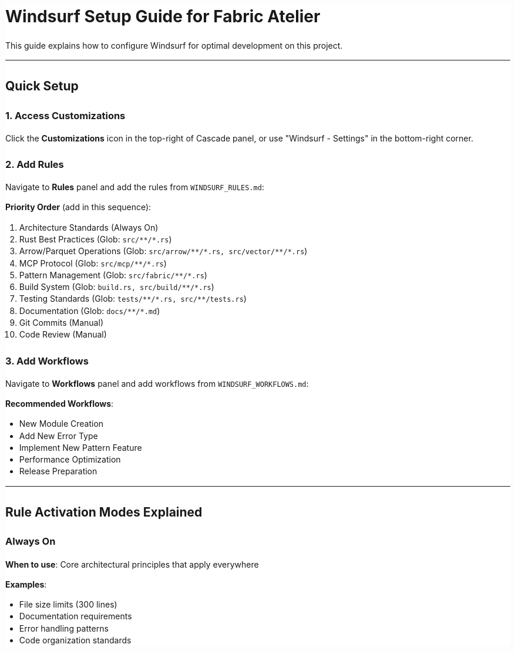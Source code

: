 # Windsurf Setup Guide for Fabric Atelier

This guide explains how to configure Windsurf for optimal development on this project.

---

## Quick Setup

### 1. Access Customizations

Click the **Customizations** icon in the top-right of Cascade panel, or use "Windsurf - Settings" in the bottom-right corner.

### 2. Add Rules

Navigate to **Rules** panel and add the rules from `WINDSURF_RULES.md`:

**Priority Order** (add in this sequence):
1. Architecture Standards (Always On)
2. Rust Best Practices (Glob: `src/**/*.rs`)
3. Arrow/Parquet Operations (Glob: `src/arrow/**/*.rs, src/vector/**/*.rs`)
4. MCP Protocol (Glob: `src/mcp/**/*.rs`)
5. Pattern Management (Glob: `src/fabric/**/*.rs`)
6. Build System (Glob: `build.rs, src/build/**/*.rs`)
7. Testing Standards (Glob: `tests/**/*.rs, src/**/tests.rs`)
8. Documentation (Glob: `docs/**/*.md`)
9. Git Commits (Manual)
10. Code Review (Manual)

### 3. Add Workflows

Navigate to **Workflows** panel and add workflows from `WINDSURF_WORKFLOWS.md`:

**Recommended Workflows**:
- New Module Creation
- Add New Error Type
- Implement New Pattern Feature
- Performance Optimization
- Release Preparation

---

## Rule Activation Modes Explained

### Always On
**When to use**: Core architectural principles that apply everywhere

**Examples**:
- File size limits (300 lines)
- Documentation requirements
- Error handling patterns
- Code organization standards
